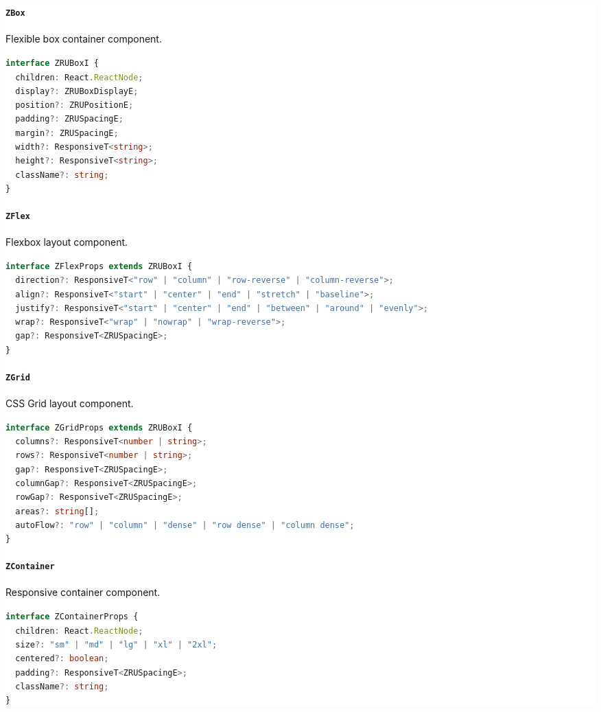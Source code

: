 #### `ZBox`
Flexible box container component.

```typescript
interface ZRUBoxI {
  children: React.ReactNode;
  display?: ZRUBoxDisplayE;
  position?: ZRUPositionE;
  padding?: ZRUSpacingE;
  margin?: ZRUSpacingE;
  width?: ResponsiveT<string>;
  height?: ResponsiveT<string>;
  className?: string;
}
```

#### `ZFlex`
Flexbox layout component.

```typescript
interface ZFlexProps extends ZRUBoxI {
  direction?: ResponsiveT<"row" | "column" | "row-reverse" | "column-reverse">;
  align?: ResponsiveT<"start" | "center" | "end" | "stretch" | "baseline">;
  justify?: ResponsiveT<"start" | "center" | "end" | "between" | "around" | "evenly">;
  wrap?: ResponsiveT<"wrap" | "nowrap" | "wrap-reverse">;
  gap?: ResponsiveT<ZRUSpacingE>;
}
```

#### `ZGrid`
CSS Grid layout component.

```typescript
interface ZGridProps extends ZRUBoxI {
  columns?: ResponsiveT<number | string>;
  rows?: ResponsiveT<number | string>;
  gap?: ResponsiveT<ZRUSpacingE>;
  columnGap?: ResponsiveT<ZRUSpacingE>;
  rowGap?: ResponsiveT<ZRUSpacingE>;
  areas?: string[];
  autoFlow?: "row" | "column" | "dense" | "row dense" | "column dense";
}
```

#### `ZContainer`
Responsive container component.

```typescript
interface ZContainerProps {
  children: React.ReactNode;
  size?: "sm" | "md" | "lg" | "xl" | "2xl";
  centered?: boolean;
  padding?: ResponsiveT<ZRUSpacingE>;
  className?: string;
}
```
